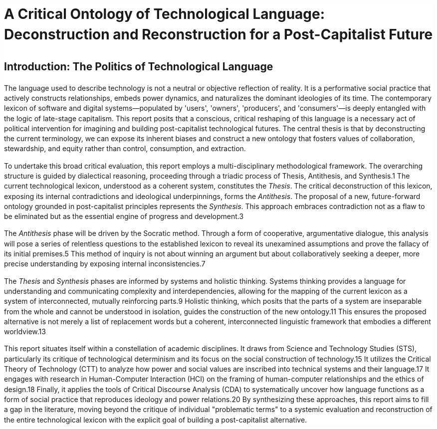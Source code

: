 

# **A Critical Ontology of Technological Language: Deconstruction and Reconstruction for a Post-Capitalist Future**

## **Introduction: The Politics of Technological Language**

The language used to describe technology is not a neutral or objective reflection of reality. It is a performative social practice that actively constructs relationships, embeds power dynamics, and naturalizes the dominant ideologies of its time. The contemporary lexicon of software and digital systems—populated by 'users', 'owners', 'producers', and 'consumers'—is deeply entangled with the logic of late-stage capitalism. This report posits that a conscious, critical reshaping of this language is a necessary act of political intervention for imagining and building post-capitalist technological futures. The central thesis is that by deconstructing the current terminology, we can expose its inherent biases and construct a new ontology that fosters values of collaboration, stewardship, and equity rather than control, consumption, and extraction.

To undertake this broad critical evaluation, this report employs a multi-disciplinary methodological framework. The overarching structure is guided by dialectical reasoning, proceeding through a triadic process of Thesis, Antithesis, and Synthesis.1 The current technological lexicon, understood as a coherent system, constitutes the *Thesis*. The critical deconstruction of this lexicon, exposing its internal contradictions and ideological underpinnings, forms the *Antithesis*. The proposal of a new, future-forward ontology grounded in post-capitalist principles represents the *Synthesis*. This approach embraces contradiction not as a flaw to be eliminated but as the essential engine of progress and development.3

The *Antithesis* phase will be driven by the Socratic method. Through a form of cooperative, argumentative dialogue, this analysis will pose a series of relentless questions to the established lexicon to reveal its unexamined assumptions and prove the fallacy of its initial premises.5 This method of inquiry is not about winning an argument but about collaboratively seeking a deeper, more precise understanding by exposing internal inconsistencies.7

The *Thesis* and *Synthesis* phases are informed by systems and holistic thinking. Systems thinking provides a language for understanding and communicating complexity and interdependencies, allowing for the mapping of the current lexicon as a system of interconnected, mutually reinforcing parts.9 Holistic thinking, which posits that the parts of a system are inseparable from the whole and cannot be understood in isolation, guides the construction of the new ontology.11 This ensures the proposed alternative is not merely a list of replacement words but a coherent, interconnected linguistic framework that embodies a different worldview.13

This report situates itself within a constellation of academic disciplines. It draws from Science and Technology Studies (STS), particularly its critique of technological determinism and its focus on the social construction of technology.15 It utilizes the Critical Theory of Technology (CTT) to analyze how power and social values are inscribed into technical systems and their language.17 It engages with research in Human-Computer Interaction (HCI) on the framing of human-computer relationships and the ethics of design.18 Finally, it applies the tools of Critical Discourse Analysis (CDA) to systematically uncover how language functions as a form of social practice that reproduces ideology and power relations.20 By synthesizing these approaches, this report aims to fill a gap in the literature, moving beyond the critique of individual "problematic terms" to a systemic evaluation and reconstruction of the entire technological lexicon with the explicit goal of building a post-capitalist alternative.
